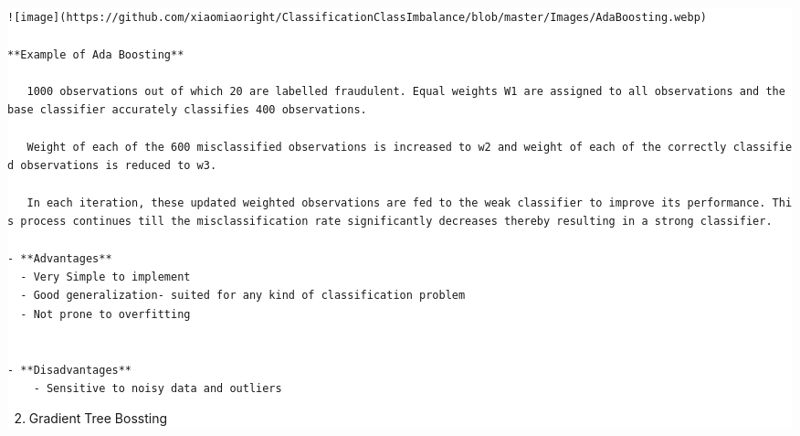     ![image](https://github.com/xiaomiaoright/ClassificationClassImbalance/blob/master/Images/AdaBoosting.webp)

    **Example of Ada Boosting**

       1000 observations out of which 20 are labelled fraudulent. Equal weights W1 are assigned to all observations and the base classifier accurately classifies 400 observations.

       Weight of each of the 600 misclassified observations is increased to w2 and weight of each of the correctly classified observations is reduced to w3.

       In each iteration, these updated weighted observations are fed to the weak classifier to improve its performance. This process continues till the misclassification rate significantly decreases thereby resulting in a strong classifier.

    - **Advantages**
      - Very Simple to implement
      - Good generalization- suited for any kind of classification problem 
      - Not prone to overfitting


    - **Disadvantages**
        - Sensitive to noisy data and outliers

2) Gradient Tree Bossting
